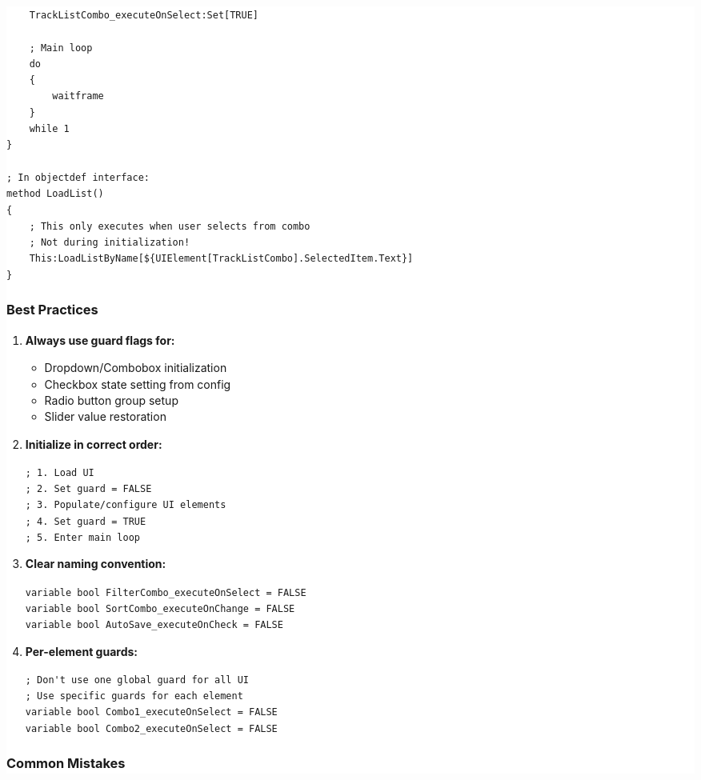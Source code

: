 ```lavishscript
    TrackListCombo_executeOnSelect:Set[TRUE]

    ; Main loop
    do
    {
        waitframe
    }
    while 1
}

; In objectdef interface:
method LoadList()
{
    ; This only executes when user selects from combo
    ; Not during initialization!
    This:LoadListByName[${UIElement[TrackListCombo].SelectedItem.Text}]
}
```

### Best Practices

1. **Always use guard flags for:**
   - Dropdown/Combobox initialization
   - Checkbox state setting from config
   - Radio button group setup
   - Slider value restoration

2. **Initialize in correct order:**
   ```lavishscript
   ; 1. Load UI
   ; 2. Set guard = FALSE
   ; 3. Populate/configure UI elements
   ; 4. Set guard = TRUE
   ; 5. Enter main loop
   ```

3. **Clear naming convention:**
   ```lavishscript
   variable bool FilterCombo_executeOnSelect = FALSE
   variable bool SortCombo_executeOnChange = FALSE
   variable bool AutoSave_executeOnCheck = FALSE
   ```

4. **Per-element guards:**
   ```lavishscript
   ; Don't use one global guard for all UI
   ; Use specific guards for each element
   variable bool Combo1_executeOnSelect = FALSE
   variable bool Combo2_executeOnSelect = FALSE
   ```

### Common Mistakes
